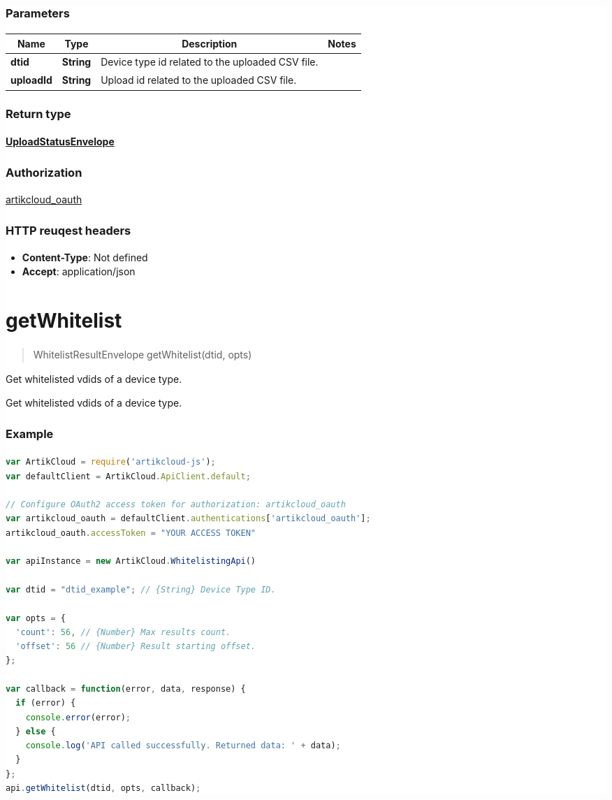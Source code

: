 ### Parameters

Name | Type | Description  | Notes
------------- | ------------- | ------------- | -------------
 **dtid** | **String**| Device type id related to the uploaded CSV file. | 
 **uploadId** | **String**| Upload id related to the uploaded CSV file. | 

### Return type

[**UploadStatusEnvelope**](UploadStatusEnvelope.md)

### Authorization

[artikcloud_oauth](../README.md#artikcloud_oauth)

### HTTP reuqest headers

 - **Content-Type**: Not defined
 - **Accept**: application/json

<a name="getWhitelist"></a>
# **getWhitelist**
> WhitelistResultEnvelope getWhitelist(dtid, opts)

Get whitelisted vdids of a device type.

Get whitelisted vdids of a device type.

### Example
```javascript
var ArtikCloud = require('artikcloud-js');
var defaultClient = ArtikCloud.ApiClient.default;

// Configure OAuth2 access token for authorization: artikcloud_oauth
var artikcloud_oauth = defaultClient.authentications['artikcloud_oauth'];
artikcloud_oauth.accessToken = "YOUR ACCESS TOKEN"

var apiInstance = new ArtikCloud.WhitelistingApi()

var dtid = "dtid_example"; // {String} Device Type ID.

var opts = { 
  'count': 56, // {Number} Max results count.
  'offset': 56 // {Number} Result starting offset.
};

var callback = function(error, data, response) {
  if (error) {
    console.error(error);
  } else {
    console.log('API called successfully. Returned data: ' + data);
  }
};
api.getWhitelist(dtid, opts, callback);
```
